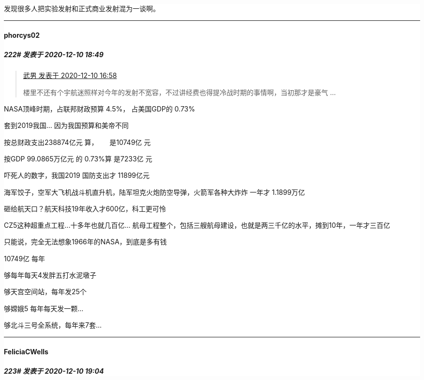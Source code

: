 

发现很多人把实验发射和正式商业发射混为一谈啊。







*****

####  phorcys02  
##### 222#       发表于 2020-12-10 18:49



<blockquote><a href="httphttps://bbs.saraba1st.com/2b/forum.php?mod=redirect&amp;goto=findpost&amp;pid=49673758&amp;ptid=1976399" target="_blank">武男 发表于 2020-12-10 16:58</a>

楼里不还有个宇航迷照样对今年的发射不宽容，不过讲经费也得提冷战时期的事情啊，当初那才是豪气 ...</blockquote>
NASA顶峰时期，占联邦财政预算 4.5%， 占美国GDP的 0.73%


套到2019我国... 因为我国预算和美帝不同

按总财政支出238874亿元 算，      是10749亿 元

按GDP 99.0865万亿元 的 0.73%算 是7233亿 元


吓死人的数字，我国2019 国防支出才 11899亿元


海军饺子，空军大飞机战斗机直升机，陆军坦克火炮防空导弹，火箭军各种大炸炸 一年才 1.1899万亿

砸给航天口？航天科技19年收入才600亿，科工更可怜


CZ5这种超重点工程...十多年也就几百亿... 航母工程整个，包括三艘航母建设，也就是两三千亿的水平，摊到10年，一年才三百亿

只能说，完全无法想象1966年的NASA，到底是多有钱

10749亿 每年

够每年每天4发胖五打水泥墩子

够天宫空间站，每年发25个

够嫦娥5 每年每天发一颗...

够北斗三号全系统，每年来7套...












*****

####  FeliciaCWells  
##### 223#       发表于 2020-12-10 19:04

